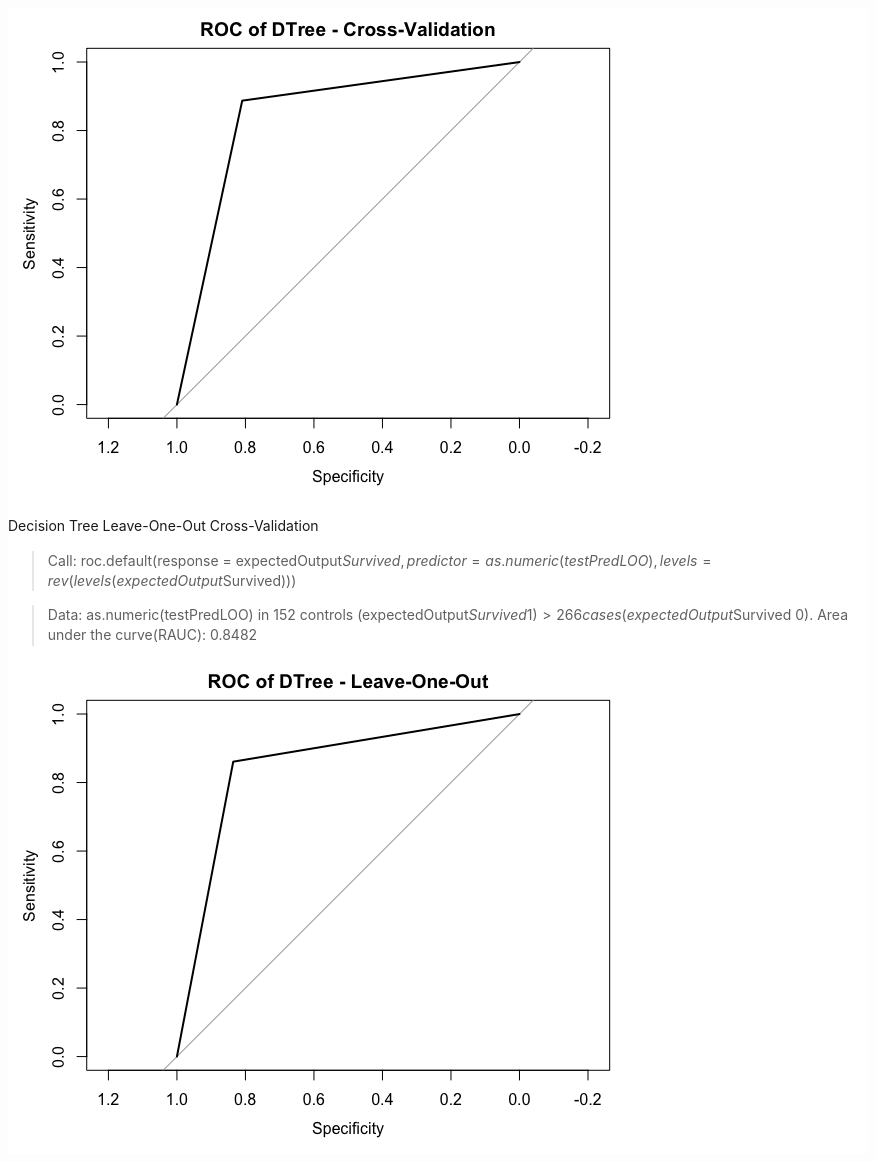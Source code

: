 ![](https://github.com/mpinar/MachineLearning/blob/master/CW2/ROC%20of%20DTreeCV.png?raw=true)


Decision Tree Leave-One-Out Cross-Validation
>Call:
roc.default(response = expectedOutput$Survived, predictor = as.numeric(testPredLOO),     levels = rev(levels(expectedOutput$Survived)))

>Data: as.numeric(testPredLOO) in 152 controls (expectedOutput$Survived 1) > 266 cases (expectedOutput$Survived 0).
Area under the curve(RAUC): 0.8482

![](https://github.com/mpinar/MachineLearning/blob/master/CW2/roc%20of%20DTreeLOO.png?raw=true)
